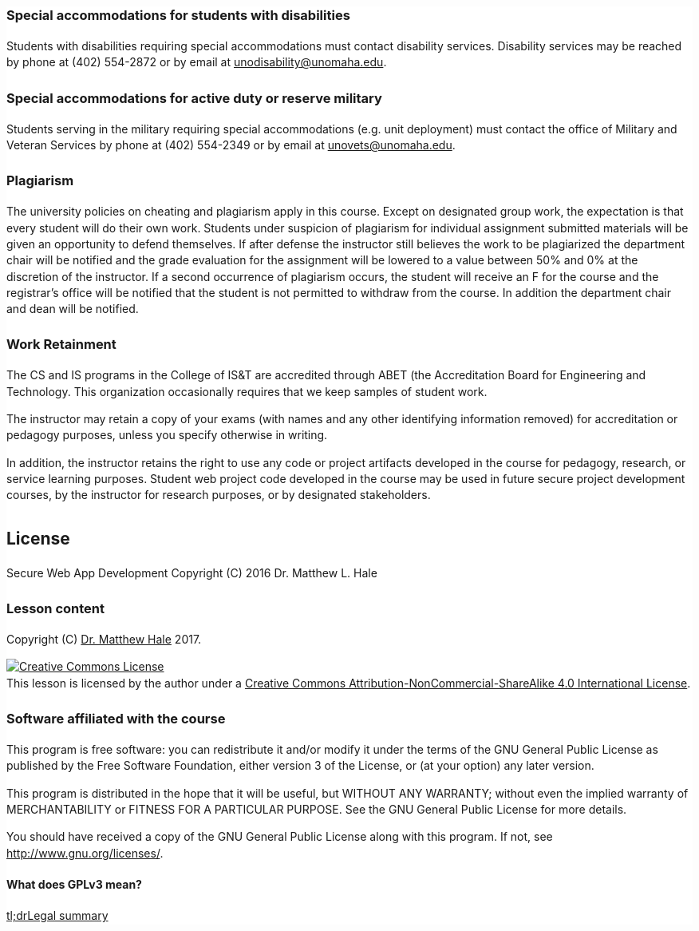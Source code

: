 ### Special accommodations for students with disabilities
Students with disabilities requiring special accommodations must contact disability services. Disability services may be reached by phone at (402) 554-2872 or by email at unodisability@unomaha.edu.

### Special accommodations for active duty or reserve military
Students serving in the military requiring special accommodations (e.g. unit deployment) must contact the office of Military and Veteran Services by phone at (402) 554-2349 or by email at unovets@unomaha.edu.

### Plagiarism
The university policies on cheating and plagiarism apply in this course. Except on designated group work, the expectation is that every student will do their own work. Students under suspicion of plagiarism for individual assignment submitted materials will be given an opportunity to defend themselves. If after defense the instructor still believes the work to be plagiarized the department chair will be notified and the grade evaluation for the assignment will be lowered to a value between 50% and 0% at the discretion of the instructor. If a second occurrence of plagiarism occurs, the student will receive an F for the course and the registrar’s office will be notified that the student is not permitted to withdraw from the course. In addition the department chair and dean will be notified.

### Work Retainment
The CS and IS programs in the College of IS&T are accredited through ABET (the Accreditation Board for Engineering and Technology. This organization occasionally requires that we keep samples of student work.

The instructor may retain a copy of your exams (with names and any other identifying information removed) for accreditation or pedagogy purposes, unless you specify otherwise in writing.

In addition, the instructor retains the right to use any code or project artifacts developed in the course for pedagogy, research, or service learning purposes. Student web project code developed in the course may be used in future secure project development courses, by the instructor for research purposes, or by designated stakeholders.

## License  
Secure Web App Development
Copyright (C) 2016  Dr. Matthew L. Hale

### Lesson content
Copyright (C) [Dr. Matthew Hale](http://faculty.ist.unomaha.edu/mhale/) 2017.  

<a rel="license" href="http://creativecommons.org/licenses/by-nc-sa/4.0/"><img alt="Creative Commons License" style="border-width:0" src="https://i.creativecommons.org/l/by-nc-sa/4.0/88x31.png" /></a><br /><span xmlns:dct="http://purl.org/dc/terms/" property="dct:title">This lesson</span> is licensed by the author under a <a rel="license" href="http://creativecommons.org/licenses/by-nc-sa/4.0/">Creative Commons Attribution-NonCommercial-ShareAlike 4.0 International License</a>.

### Software affiliated with the course
This program is free software: you can redistribute it and/or modify
it under the terms of the GNU General Public License as published by
the Free Software Foundation, either version 3 of the License, or
(at your option) any later version.

This program is distributed in the hope that it will be useful,
but WITHOUT ANY WARRANTY; without even the implied warranty of
MERCHANTABILITY or FITNESS FOR A PARTICULAR PURPOSE.  See the
GNU General Public License for more details.

You should have received a copy of the GNU General Public License
along with this program.  If not, see <http://www.gnu.org/licenses/>.

#### What does GPLv3 mean?
[tl;drLegal summary](https://tldrlegal.com/license/gnu-general-public-license-v3-%28gpl-3%29)
